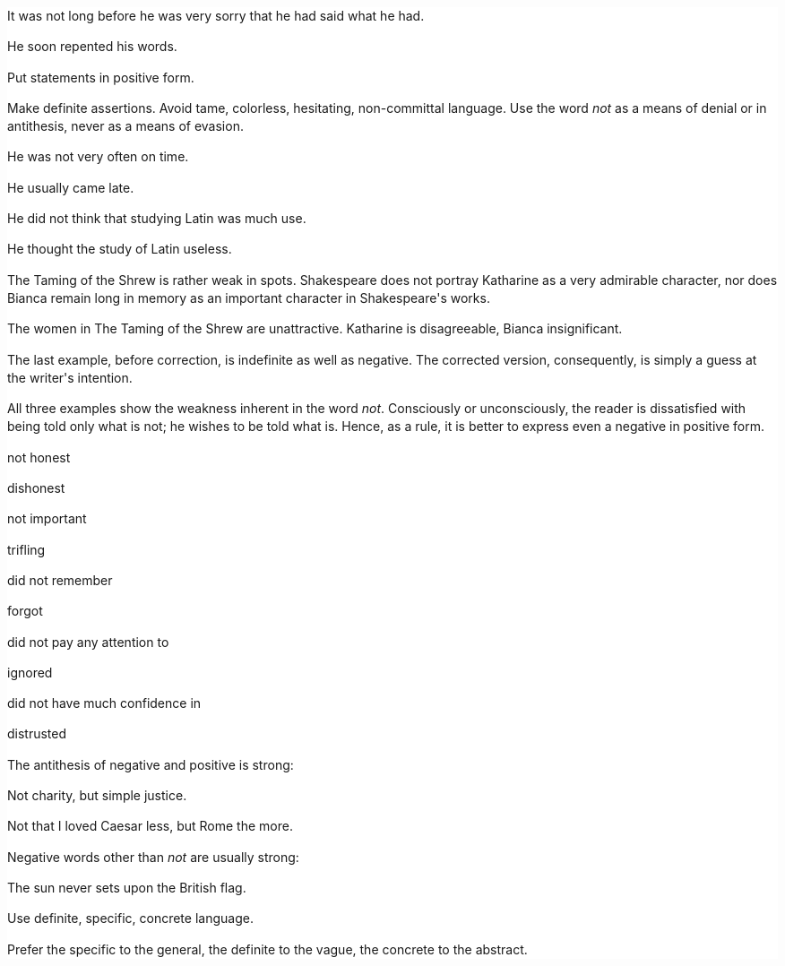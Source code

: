 It was not long before he was very sorry that he had said what he had.

He soon repented his words.

 Put statements in positive form.

Make definite assertions. Avoid tame, colorless, hesitating, non-committal language. Use the word _not_ as a means of denial or in antithesis, never as a means of evasion.

He was not very often on time.

He usually came late.

He did not think that studying Latin was much use.

He thought the study of Latin useless.

The Taming of the Shrew is rather weak in spots. Shakespeare does not portray Katharine as a very admirable character, nor does Bianca remain long in memory as an important character in Shakespeare's works.

The women in The Taming of the Shrew are unattractive. Katharine is disagreeable, Bianca insignificant.

The last example, before correction, is indefinite as well as negative. The corrected version, consequently, is simply a guess at the writer's intention.

All three examples show the weakness inherent in the word _not_. Consciously or unconsciously, the reader is dissatisfied with being told only what is not; he wishes to be told what is. Hence, as a rule, it is better to express even a negative in positive form.

not honest

dishonest

not important

trifling

did not remember

forgot

did not pay any attention to

ignored

did not have much confidence in

distrusted

The antithesis of negative and positive is strong:

Not charity, but simple justice.

Not that I loved Caesar less, but Rome the more.

Negative words other than _not_ are usually strong:

The sun never sets upon the British flag.

 Use definite, specific, concrete language.

Prefer the specific to the general, the definite to the vague, the concrete to the abstract.
